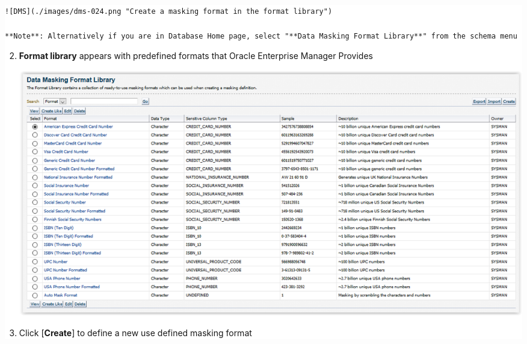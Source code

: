     ![DMS](./images/dms-024.png "Create a masking format in the format library")

    **Note**: Alternatively if you are in Database Home page, select "**Data Masking Format Library**" from the schema menu

2. **Format library** appears with predefined formats that Oracle Enterprise Manager Provides

    ![DMS](./images/dms-025.png "Format library")

3. Click [**Create**] to define a new use defined masking format
